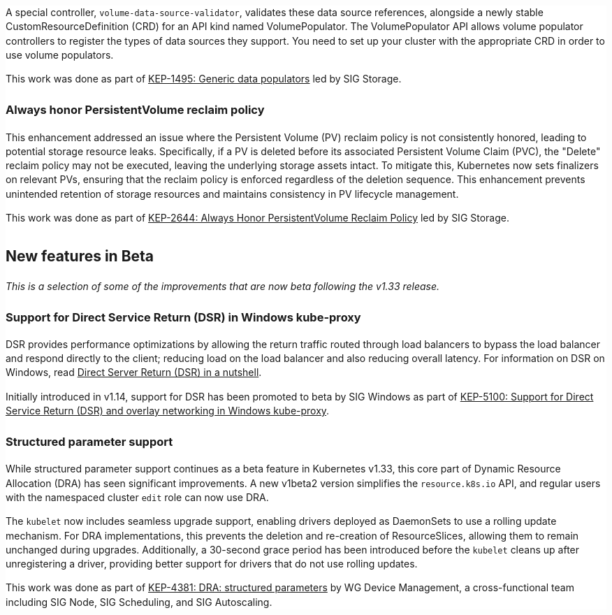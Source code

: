 A special controller, `volume-data-source-validator`, validates these data source references,
alongside a newly stable CustomResourceDefinition (CRD) for an API kind named VolumePopulator. The
VolumePopulator API allows volume populator controllers to register the types of data sources they
support. You need to set up your cluster with the appropriate CRD in order to use volume populators.

This work was done as part of [KEP-1495: Generic data populators](https://kep.k8s.io/1495) led by
SIG Storage.

### Always honor PersistentVolume reclaim policy

This enhancement addressed an issue where the Persistent Volume (PV) reclaim policy is not
consistently honored, leading to potential storage resource leaks. Specifically, if a PV is deleted
before its associated Persistent Volume Claim (PVC), the "Delete" reclaim policy may not be
executed, leaving the underlying storage assets intact. To mitigate this, Kubernetes now sets
finalizers on relevant PVs, ensuring that the reclaim policy is enforced regardless of the deletion
sequence. This enhancement prevents unintended retention of storage resources and maintains
consistency in PV lifecycle management.

This work was done as part of
[KEP-2644: Always Honor PersistentVolume Reclaim Policy](https://kep.k8s.io/2644) led by SIG
Storage.

## New features in Beta

_This is a selection of some of the improvements that are now beta following the v1.33 release._

### Support for Direct Service Return (DSR) in Windows kube-proxy

DSR provides performance optimizations by allowing the return traffic routed through load balancers
to bypass the load balancer and respond directly to the client; reducing load on the load balancer
and also reducing overall latency. For information on DSR on Windows, read
[Direct Server Return (DSR) in a nutshell](https://techcommunity.microsoft.com/blog/networkingblog/direct-server-return-dsr-in-a-nutshell/693710).

Initially introduced in v1.14, support for DSR has been promoted to beta by SIG Windows as part of
[KEP-5100: Support for Direct Service Return (DSR) and overlay networking in Windows kube-proxy](https://kep.k8s.io/5100).

### Structured parameter support

While structured parameter support continues as a beta feature in Kubernetes v1.33, this core part
of Dynamic Resource Allocation (DRA) has seen significant improvements. A new v1beta2 version
simplifies the `resource.k8s.io` API, and regular users with the namespaced cluster `edit` role can
now use DRA.

The `kubelet` now includes seamless upgrade support, enabling drivers deployed as DaemonSets to use
a rolling update mechanism. For DRA implementations, this prevents the deletion and re-creation of
ResourceSlices, allowing them to remain unchanged during upgrades. Additionally, a 30-second grace
period has been introduced before the `kubelet` cleans up after unregistering a driver, providing
better support for drivers that do not use rolling updates.

This work was done as part of [KEP-4381: DRA: structured parameters](https://kep.k8s.io/4381) by WG
Device Management, a cross-functional team including SIG Node, SIG Scheduling, and SIG Autoscaling.
